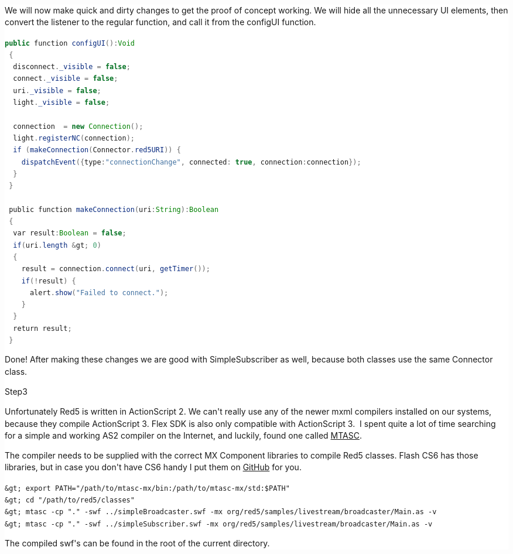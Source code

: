 We will now make quick and dirty changes to get the proof of concept working. We will hide all the unnecessary UI elements, then convert the listener to the regular function, and call it from the configUI function.

```java
public function configUI():Void
 {
  disconnect._visible = false;
  connect._visible = false;
  uri._visible = false;
  light._visible = false;

  connection  = new Connection();
  light.registerNC(connection);
  if (makeConnection(Connector.red5URI)) {
    dispatchEvent({type:"connectionChange", connected: true, connection:connection});
  }
 }

 public function makeConnection(uri:String):Boolean
 {
  var result:Boolean = false;
  if(uri.length &gt; 0)
  {
    result = connection.connect(uri, getTimer());
    if(!result) {
      alert.show("Failed to connect.");
    }
  }
  return result;
 }
```

Done! After making these changes we are good with SimpleSubscriber as well, because both classes use the same Connector class.

Step3

Unfortunately Red5 is written in ActionScript 2. We can't really use any of the newer mxml compilers installed on our systems, because they compile ActionScript 3. Flex SDK is also only compatible with ActionScript 3.  I spent quite a lot of time searching for a simple and working AS2 compiler on the Internet, and luckily, found one called [MTASC](http://www.mtasc.org/).

The compiler needs to be supplied with the correct MX Component libraries to compile Red5 classes. Flash CS6 has those libraries, but in case you don't have CS6 handy I put them on [GitHub](https://github.com/ftert/mtasc-mx) for you.

```nohighlight
&gt; export PATH="/path/to/mtasc-mx/bin:/path/to/mtasc-mx/std:$PATH"
&gt; cd "/path/to/red5/classes"
&gt; mtasc -cp "." -swf ../simpleBroadcaster.swf -mx org/red5/samples/livestream/broadcaster/Main.as -v
&gt; mtasc -cp "." -swf ../simpleSubscriber.swf -mx org/red5/samples/livestream/broadcaster/Main.as -v
```
The compiled swf's can be found in the root of the current directory.
